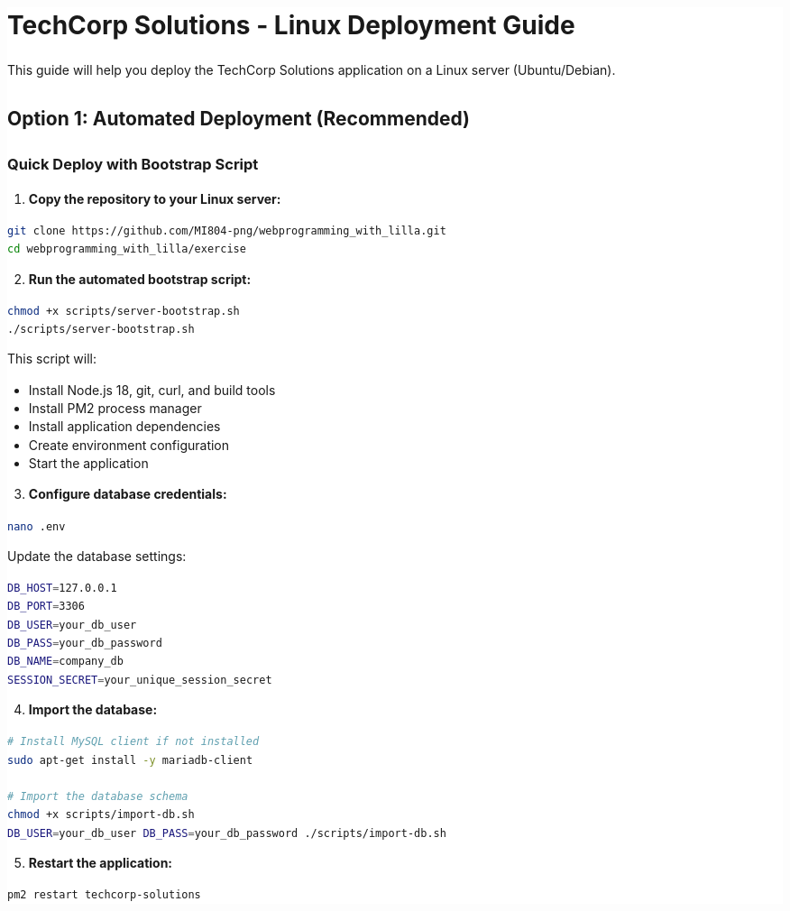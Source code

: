 # TechCorp Solutions - Linux Deployment Guide

This guide will help you deploy the TechCorp Solutions application on a Linux server (Ubuntu/Debian).

## Option 1: Automated Deployment (Recommended)

### Quick Deploy with Bootstrap Script

1. **Copy the repository to your Linux server:**
```bash
git clone https://github.com/MI804-png/webprogramming_with_lilla.git
cd webprogramming_with_lilla/exercise
```

2. **Run the automated bootstrap script:**
```bash
chmod +x scripts/server-bootstrap.sh
./scripts/server-bootstrap.sh
```

This script will:
- Install Node.js 18, git, curl, and build tools
- Install PM2 process manager
- Install application dependencies
- Create environment configuration
- Start the application

3. **Configure database credentials:**
```bash
nano .env
```

Update the database settings:
```bash
DB_HOST=127.0.0.1
DB_PORT=3306
DB_USER=your_db_user
DB_PASS=your_db_password
DB_NAME=company_db
SESSION_SECRET=your_unique_session_secret
```

4. **Import the database:**
```bash
# Install MySQL client if not installed
sudo apt-get install -y mariadb-client

# Import the database schema
chmod +x scripts/import-db.sh
DB_USER=your_db_user DB_PASS=your_db_password ./scripts/import-db.sh
```

5. **Restart the application:**
```bash
pm2 restart techcorp-solutions
```
